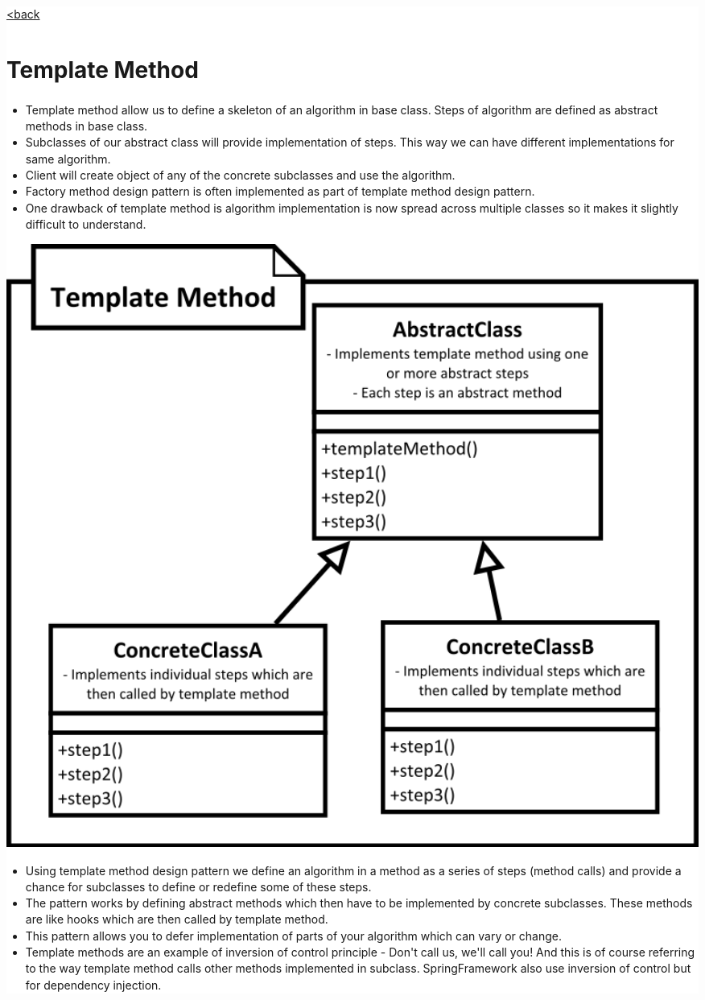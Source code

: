 [<back](../DesignPattern.md)

# Template Method
* Template method allow us to define a skeleton of an algorithm in base class. Steps of algorithm are defined as abstract methods in base class.
* Subclasses of our abstract class will provide implementation of steps. This way we can have different implementations for same algorithm.
* Client will create object of any of the concrete subclasses and use the algorithm.
* Factory method design pattern is often implemented as part of template method design pattern.
* One drawback of template method is algorithm implementation is now spread across multiple classes so it makes it slightly difficult to understand.

<img src="../images/pattern/behavioral/TemplateMethod.svg" width="100%" />

* Using template method design pattern we define an algorithm in a method as a series of steps (method calls) and provide a chance for subclasses to define or redefine some of these steps.
* The pattern works by defining abstract methods which then have to be implemented by concrete subclasses. These methods are like hooks which are then called by template method.
* This pattern allows you to defer implementation of parts of your algorithm which can vary or change.
* Template methods are an example of inversion of control principle - Don't call us, we'll call you! And this is of course referring to the way template method calls other methods implemented in subclass. SpringFramework also use inversion of control but for dependency injection.
